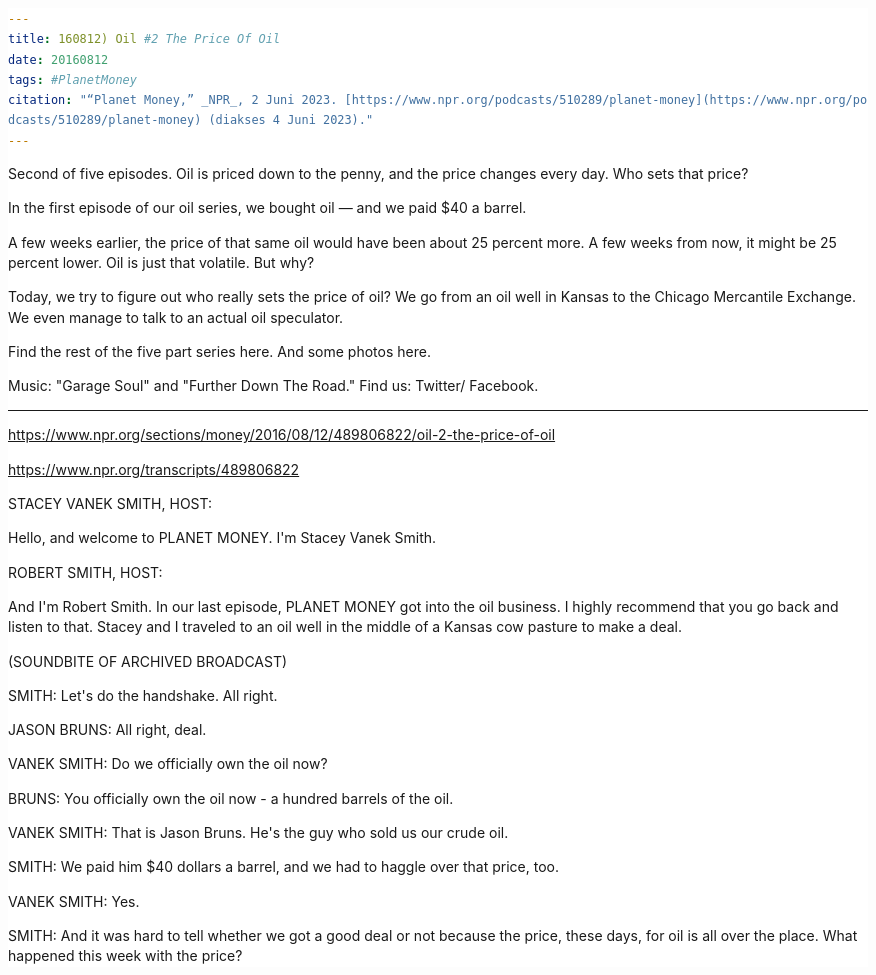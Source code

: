 ```yaml
---
title: 160812) Oil #2 The Price Of Oil
date: 20160812
tags: #PlanetMoney
citation: "“Planet Money,” _NPR_, 2 Juni 2023. [https://www.npr.org/podcasts/510289/planet-money](https://www.npr.org/podcasts/510289/planet-money) (diakses 4 Juni 2023)."
---
```


Second of five episodes. Oil is priced down to the penny, and the price changes every day. Who sets that price?

In the first episode of our oil series, we bought oil — and we paid $40 a barrel.

A few weeks earlier, the price of that same oil would have been about 25 percent more. A few weeks from now, it might be 25 percent lower. Oil is just that volatile. But why?

Today, we try to figure out who really sets the price of oil? We go from an oil well in Kansas to the Chicago Mercantile Exchange. We even manage to talk to an actual oil speculator.

Find the rest of the five part series here. And some photos here.


Music: "Garage Soul" and "Further Down The Road." Find us: Twitter/ Facebook.

----

https://www.npr.org/sections/money/2016/08/12/489806822/oil-2-the-price-of-oil

https://www.npr.org/transcripts/489806822



STACEY VANEK SMITH, HOST:

Hello, and welcome to PLANET MONEY. I'm Stacey Vanek Smith.

ROBERT SMITH, HOST:

And I'm Robert Smith. In our last episode, PLANET MONEY got into the oil business. I highly recommend that you go back and listen to that. Stacey and I traveled to an oil well in the middle of a Kansas cow pasture to make a deal.

(SOUNDBITE OF ARCHIVED BROADCAST)

SMITH: Let's do the handshake. All right.

JASON BRUNS: All right, deal.

VANEK SMITH: Do we officially own the oil now?

BRUNS: You officially own the oil now - a hundred barrels of the oil.

VANEK SMITH: That is Jason Bruns. He's the guy who sold us our crude oil.

SMITH: We paid him $40 dollars a barrel, and we had to haggle over that price, too.

VANEK SMITH: Yes.

SMITH: And it was hard to tell whether we got a good deal or not because the price, these days, for oil is all over the place. What happened this week with the price?
